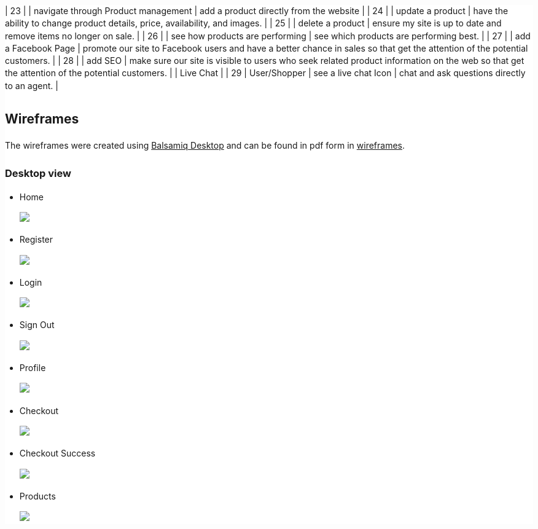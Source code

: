 | 23  |   | navigate through Product management | add a product directly from the website |
| 24  |   | update a product | have the ability to change product details, price, availability, and images. |
| 25  |   | delete a product | ensure my site is up to date and remove items no longer on sale. |
| 26  |   |  see how products are performing | see which products are performing best. |
| 27   |   | add a Facebook Page | promote our site to Facebook users and have a better chance in sales so that get the attention of the potential customers. |
| 28   |   | add SEO | make sure our site is visible to users who seek related product information on the web so that get the attention of the potential customers. |
| Live Chat |
| 29  | User/Shopper | see a live chat Icon | chat and ask questions directly to an agent. |


## Wireframes
The wireframes were created using [Balsamiq Desktop](https://balsamiq.com/wireframes/?gclid=Cj0KCQjwnNyUBhCZARIsAI9AYlEgVSdvUV2ZVOG_ZwyppPKlFQoH_Jikpou9jN7dBFtp6v-urgvaqn8aArerEALw_wcB) and can be found in pdf form in [wireframes](static/docs/images/wireframes).


### **Desktop view**
- Home

    ![](static/docs/images/wireframes/desktop-home.png)

- Register

    ![](static/docs/images/wireframes/desktop-register.png)

- Login

    ![](static/docs/images/wireframes/desktop-login.png)   

- Sign Out

    ![](static/docs/images/wireframes/desktop-sign-out.png) 

- Profile

    ![](static/docs/images/wireframes/desktop-profile.png)

- Checkout

    ![](static/docs/images/wireframes/desktop-checkout.png)

- Checkout Success

    ![](static/docs/images/wireframes/desktop-checkout-success.png)

- Products

    ![](static/docs/images/wireframes/desktop-products.png)
